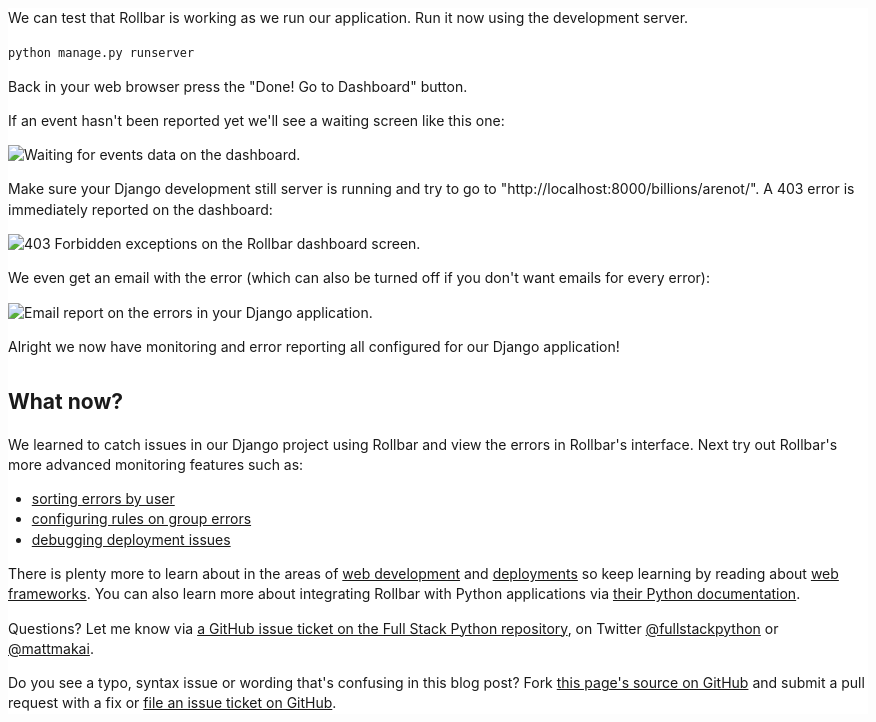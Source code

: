 We can test that Rollbar is working as we run our application. Run it
now using the development server.

```bash
python manage.py runserver
```

Back in your web browser press the "Done! Go to Dashboard" button.

If an event hasn't been reported yet we'll see a waiting screen like this
one:

<img src="/img/180202-monitor-django/waiting-for-events.jpg" width="100%" class="shot rnd outl" alt="Waiting for events data on the dashboard.">

Make sure your Django development still server is running and try to go to 
"http://localhost:8000/billions/arenot/". A 403 error is immediately reported
on the dashboard:

<img src="/img/180202-monitor-django/forbidden-exception.jpg" width="100%" class="shot rnd outl" alt="403 Forbidden exceptions on the Rollbar dashboard screen.">

We even get an email with the error (which can also be turned off if you
don't want emails for every error):

<img src="/img/180202-monitor-django/email-report.jpg" width="100%" class="shot rnd outl" alt="Email report on the errors in your Django application.">

Alright we now have monitoring and error reporting all configured for our
Django application!


## What now?
We learned to catch issues in our Django project using Rollbar and view the
errors in Rollbar's interface. Next try out Rollbar's more advanced monitoring
features such as:

* [sorting errors by user](https://rollbar.com/docs/person-tracking/)
* [configuring rules on group errors](https://rollbar.com/docs/custom-grouping/)
* [debugging deployment issues](https://rollbar.com/docs/deploy-tracking/)

There is plenty more to learn about in the areas of 
[web development](/web-development.html) and 
[deployments](/deployments.html) so keep learning by reading 
about [web frameworks](/web-frameworks.html). You can also learn more 
about integrating Rollbar with Python applications via 
[their Python documentation](https://rollbar.com/docs/notifier/pyrollbar/).

Questions? Let me know via 
[a GitHub issue ticket on the Full Stack Python repository](https://github.com/mattmakai/fullstackpython.com/issues), 
on Twitter 
[@fullstackpython](https://twitter.com/fullstackpython)
or [@mattmakai](https://twitter.com/mattmakai).

Do you see a typo, syntax issue or wording that's confusing in this blog 
post? Fork
[this page's source on GitHub](https://github.com/mattmakai/fullstackpython.com/blob/master/content/posts/180202-monitor-django-web-apps.markdown)
and submit a pull request with a fix or 
[file an issue ticket on GitHub](https://github.com/mattmakai/fullstackpython.com/issues).
